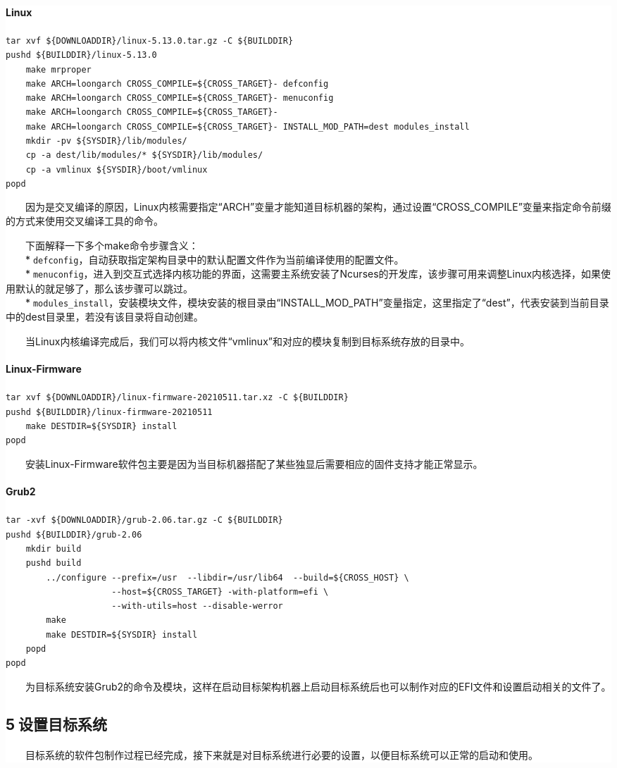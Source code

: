 #### Linux
```
tar xvf ${DOWNLOADDIR}/linux-5.13.0.tar.gz -C ${BUILDDIR}
pushd ${BUILDDIR}/linux-5.13.0
	make mrproper
	make ARCH=loongarch CROSS_COMPILE=${CROSS_TARGET}- defconfig
	make ARCH=loongarch CROSS_COMPILE=${CROSS_TARGET}- menuconfig
	make ARCH=loongarch CROSS_COMPILE=${CROSS_TARGET}-
	make ARCH=loongarch CROSS_COMPILE=${CROSS_TARGET}- INSTALL_MOD_PATH=dest modules_install
	mkdir -pv ${SYSDIR}/lib/modules/
	cp -a dest/lib/modules/* ${SYSDIR}/lib/modules/
	cp -a vmlinux ${SYSDIR}/boot/vmlinux
popd
```

　　因为是交叉编译的原因，Linux内核需要指定“ARCH”变量才能知道目标机器的架构，通过设置“CROSS_COMPILE”变量来指定命令前缀的方式来使用交叉编译工具的命令。

　　下面解释一下多个make命令步骤含义：  
　　* ```defconfig```，自动获取指定架构目录中的默认配置文件作为当前编译使用的配置文件。  
　　* ```menuconfig```，进入到交互式选择内核功能的界面，这需要主系统安装了Ncurses的开发库，该步骤可用来调整Linux内核选择，如果使用默认的就足够了，那么该步骤可以跳过。  
　　* ```modules_install```，安装模块文件，模块安装的根目录由“INSTALL_MOD_PATH”变量指定，这里指定了“dest”，代表安装到当前目录中的dest目录里，若没有该目录将自动创建。

　　当Linux内核编译完成后，我们可以将内核文件“vmlinux”和对应的模块复制到目标系统存放的目录中。


#### Linux-Firmware
```
tar xvf ${DOWNLOADDIR}/linux-firmware-20210511.tar.xz -C ${BUILDDIR}
pushd ${BUILDDIR}/linux-firmware-20210511
	make DESTDIR=${SYSDIR} install
popd
```

　　安装Linux-Firmware软件包主要是因为当目标机器搭配了某些独显后需要相应的固件支持才能正常显示。

#### Grub2
```
tar -xvf ${DOWNLOADDIR}/grub-2.06.tar.gz -C ${BUILDDIR}
pushd ${BUILDDIR}/grub-2.06
	mkdir build
	pushd build
		../configure --prefix=/usr  --libdir=/usr/lib64  --build=${CROSS_HOST} \
		             --host=${CROSS_TARGET} -with-platform=efi \
		             --with-utils=host --disable-werror
		make 
		make DESTDIR=${SYSDIR} install
	popd
popd
```

　　为目标系统安装Grub2的命令及模块，这样在启动目标架构机器上启动目标系统后也可以制作对应的EFI文件和设置启动相关的文件了。


## 5 设置目标系统
　　目标系统的软件包制作过程已经完成，接下来就是对目标系统进行必要的设置，以便目标系统可以正常的启动和使用。

